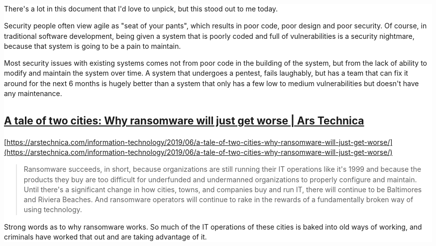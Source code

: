 
There's a lot in this document that I'd love to unpick, but this stood out to me today.  

Security people often view agile as "seat of your pants", which results in poor code, poor design and poor security.  Of course, in traditional software development, being given a system that is poorly coded and full of vulnerabilities is a security nightmare, because that system is going to be a pain to maintain.

Most security issues with existing systems comes not from poor code in the building of the system, but from the lack of ability to modify and maintain the system over time.  A system that undergoes a pentest, fails laughably, but has a team that can fix it around for the next 6 months is hugely better than a system that only has a few low to medium vulnerabilities but doesn't have any maintenance.


## [A tale of two cities: Why ransomware will just get worse | Ars Technica](https://arstechnica.com/information-technology/2019/06/a-tale-of-two-cities-why-ransomware-will-just-get-worse/)

[https://arstechnica.com/information-technology/2019/06/a-tale-of-two-cities-why-ransomware-will-just-get-worse/](https://arstechnica.com/information-technology/2019/06/a-tale-of-two-cities-why-ransomware-will-just-get-worse/)

> Ransomware succeeds, in short, because organizations are still running their IT operations like it's 1999 and because the products they buy are too difficult for underfunded and undermanned organizations to properly configure and maintain. Until there's a significant change in how cities, towns, and companies buy and run IT, there will continue to be Baltimores and Riviera Beaches. And ransomware operators will continue to rake in the rewards of a fundamentally broken way of using technology.


Strong words as to why ransomware works.  So much of the IT operations of these cities is baked into old ways of working, and criminals have worked that out and are taking advantage of it.


